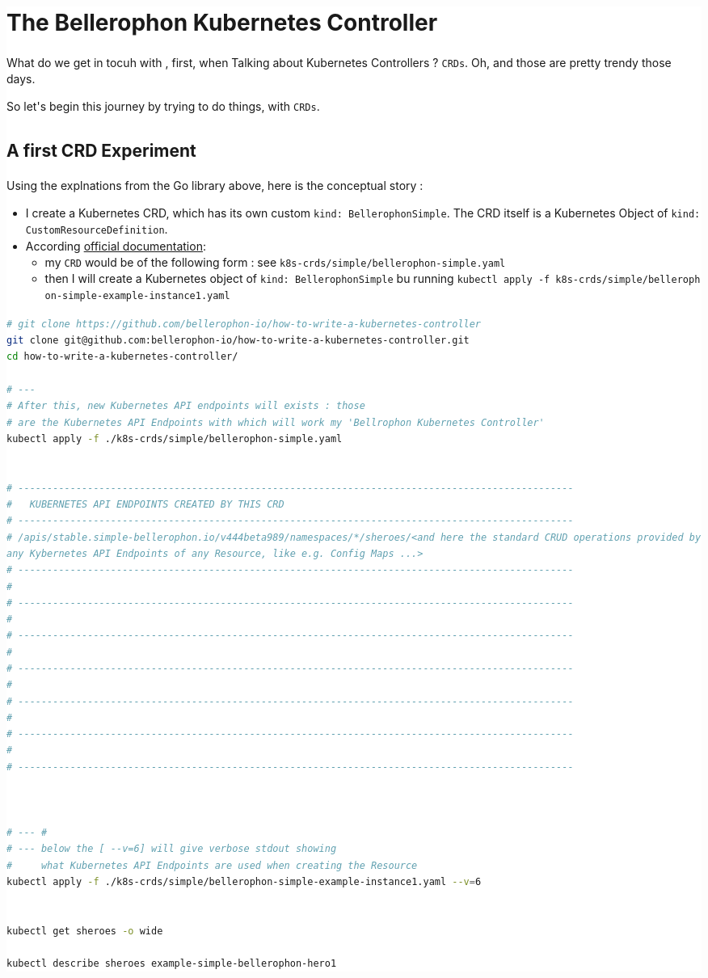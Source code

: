 # The Bellerophon Kubernetes Controller

What do we get in tocuh with , first, when Talking about Kubernetes Controllers ? `CRDs`. Oh, and those are pretty trendy those days.

So let's begin this journey by trying to do things, with `CRDs`.


## A first CRD Experiment

Using the explnations from the Go library above, here is the conceptual story :

* I create a Kubernetes CRD, which has its own custom `kind: BellerophonSimple`. The CRD itself is a Kubernetes Object of `kind: CustomResourceDefinition`.
* According [official documentation](https://kubernetes.io/docs/tasks/extend-kubernetes/custom-resources/custom-resource-definitions/):
  * my `CRD` would be of the following form : see  `k8s-crds/simple/bellerophon-simple.yaml`
  * then I will create a Kubernetes object of `kind: BellerophonSimple` bu running `kubectl apply -f k8s-crds/simple/bellerophon-simple-example-instance1.yaml`


```bash
# git clone https://github.com/bellerophon-io/how-to-write-a-kubernetes-controller
git clone git@github.com:bellerophon-io/how-to-write-a-kubernetes-controller.git
cd how-to-write-a-kubernetes-controller/

# ---
# After this, new Kubernetes API endpoints will exists : those
# are the Kubernetes API Endpoints with which will work my 'Bellrophon Kubernetes Controller'
kubectl apply -f ./k8s-crds/simple/bellerophon-simple.yaml


# ------------------------------------------------------------------------------------------------
#   KUBERNETES API ENDPOINTS CREATED BY THIS CRD
# ------------------------------------------------------------------------------------------------
# /apis/stable.simple-bellerophon.io/v444beta989/namespaces/*/sheroes/<and here the standard CRUD operations provided by any Kybernetes API Endpoints of any Resource, like e.g. Config Maps ...>
# ------------------------------------------------------------------------------------------------
#
# ------------------------------------------------------------------------------------------------
#
# ------------------------------------------------------------------------------------------------
#
# ------------------------------------------------------------------------------------------------
#
# ------------------------------------------------------------------------------------------------
#
# ------------------------------------------------------------------------------------------------
#
# ------------------------------------------------------------------------------------------------



# --- #
# --- below the [ --v=6] will give verbose stdout showing
#     what Kubernetes API Endpoints are used when creating the Resource
kubectl apply -f ./k8s-crds/simple/bellerophon-simple-example-instance1.yaml --v=6


kubectl get sheroes -o wide

kubectl describe sheroes example-simple-bellerophon-hero1

```
